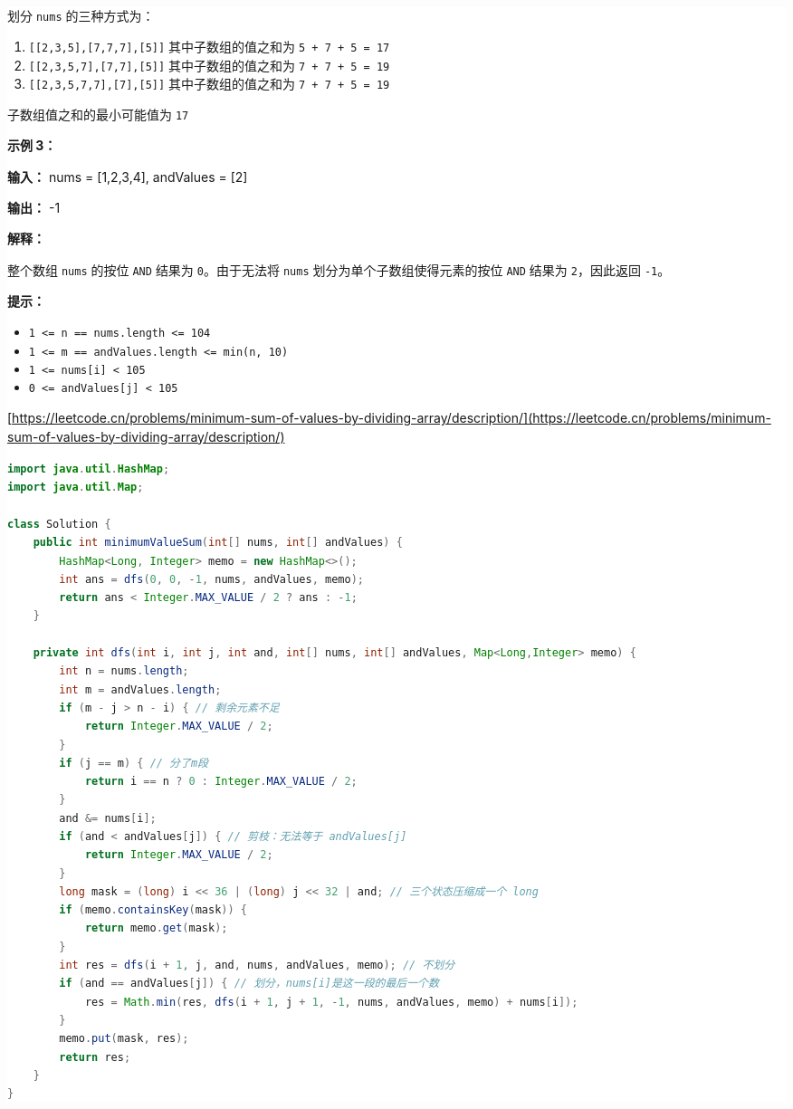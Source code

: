划分 `nums` 的三种方式为：

1.  `[[2,3,5],[7,7,7],[5]]` 其中子数组的值之和为 `5 + 7 + 5 = 17`
2.  `[[2,3,5,7],[7,7],[5]]` 其中子数组的值之和为 `7 + 7 + 5 = 19`
3.  `[[2,3,5,7,7],[7],[5]]` 其中子数组的值之和为 `7 + 7 + 5 = 19`

子数组值之和的最小可能值为 `17`

**示例 3：**

**输入：** nums = \[1,2,3,4\], andValues = \[2\]

**输出：** \-1

**解释：**

整个数组 `nums` 的按位 `AND` 结果为 `0`。由于无法将 `nums` 划分为单个子数组使得元素的按位 `AND` 结果为 `2`，因此返回 `-1`。

**提示：**

*   `1 <= n == nums.length <= 104`
*   `1 <= m == andValues.length <= min(n, 10)`
*   `1 <= nums[i] < 105`
*   `0 <= andValues[j] < 105`

[https://leetcode.cn/problems/minimum-sum-of-values-by-dividing-array/description/](https://leetcode.cn/problems/minimum-sum-of-values-by-dividing-array/description/)

```java
import java.util.HashMap;
import java.util.Map;

class Solution {
    public int minimumValueSum(int[] nums, int[] andValues) {
        HashMap<Long, Integer> memo = new HashMap<>();
        int ans = dfs(0, 0, -1, nums, andValues, memo);
        return ans < Integer.MAX_VALUE / 2 ? ans : -1;
    }

    private int dfs(int i, int j, int and, int[] nums, int[] andValues, Map<Long,Integer> memo) {
        int n = nums.length;
        int m = andValues.length;
        if (m - j > n - i) { // 剩余元素不足
            return Integer.MAX_VALUE / 2;
        }
        if (j == m) { // 分了m段
            return i == n ? 0 : Integer.MAX_VALUE / 2;
        }
        and &= nums[i];
        if (and < andValues[j]) { // 剪枝：无法等于 andValues[j]
            return Integer.MAX_VALUE / 2;
        }
        long mask = (long) i << 36 | (long) j << 32 | and; // 三个状态压缩成一个 long
        if (memo.containsKey(mask)) {
            return memo.get(mask);
        }
        int res = dfs(i + 1, j, and, nums, andValues, memo); // 不划分
        if (and == andValues[j]) { // 划分，nums[i]是这一段的最后一个数
            res = Math.min(res, dfs(i + 1, j + 1, -1, nums, andValues, memo) + nums[i]);
        }
        memo.put(mask, res);
        return res;
    }
}
```
